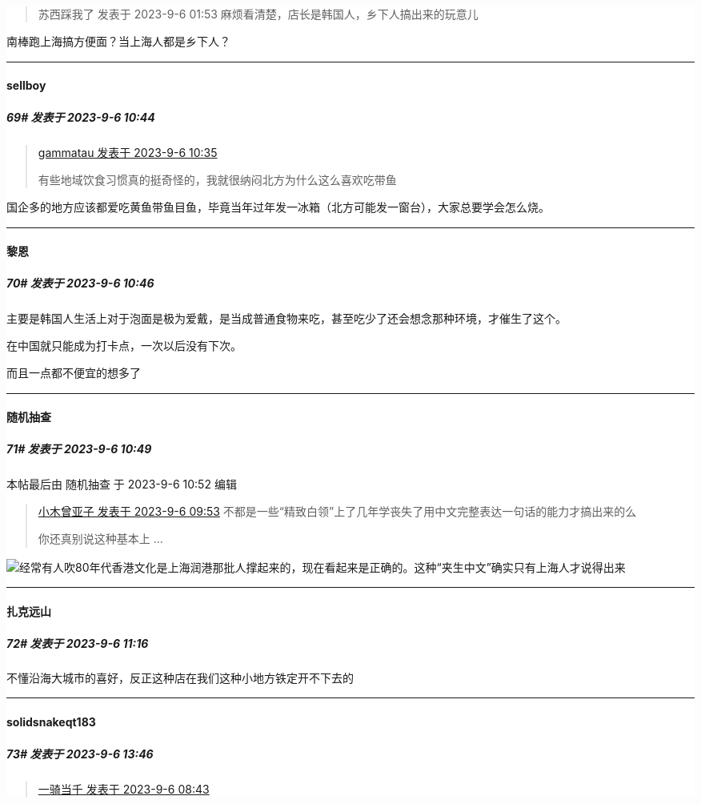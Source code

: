 <blockquote>苏西踩我了 发表于 2023-9-6 01:53
麻烦看清楚，店长是韩国人，乡下人搞出来的玩意儿</blockquote>
南棒跑上海搞方便面？当上海人都是乡下人？


*****

####  sellboy  
##### 69#       发表于 2023-9-6 10:44

<blockquote><a href="httphttps://bbs.saraba1st.com/2b/forum.php?mod=redirect&amp;goto=findpost&amp;pid=62308382&amp;ptid=2151536" target="_blank">gammatau 发表于 2023-9-6 10:35</a>

有些地域饮食习惯真的挺奇怪的，我就很纳闷北方为什么这么喜欢吃带鱼</blockquote>
国企多的地方应该都爱吃黄鱼带鱼目鱼，毕竟当年过年发一冰箱（北方可能发一窗台），大家总要学会怎么烧。

*****

####  黎恩  
##### 70#       发表于 2023-9-6 10:46

主要是韩国人生活上对于泡面是极为爱戴，是当成普通食物来吃，甚至吃少了还会想念那种环境，才催生了这个。

在中国就只能成为打卡点，一次以后没有下次。

而且一点都不便宜的想多了

*****

####  随机抽查  
##### 71#       发表于 2023-9-6 10:49

 本帖最后由 随机抽查 于 2023-9-6 10:52 编辑 
<blockquote><a href="httphttps://bbs.saraba1st.com/2b/forum.php?mod=redirect&amp;goto=findpost&amp;pid=62307720&amp;ptid=2151536" target="_blank">小木曾亚子 发表于 2023-9-6 09:53</a>
不都是一些“精致白领”上了几年学丧失了用中文完整表达一句话的能力才搞出来的么

你还真别说这种基本上 ...</blockquote>
<img src="https://static.saraba1st.com/image/smiley/face2017/053.png" referrerpolicy="no-referrer">经常有人吹80年代香港文化是上海润港那批人撑起来的，现在看起来是正确的。这种“夹生中文”确实只有上海人才说得出来


*****

####  扎克远山  
##### 72#       发表于 2023-9-6 11:16

不懂沿海大城市的喜好，反正这种店在我们这种小地方铁定开不下去的


*****

####  solidsnakeqt183  
##### 73#       发表于 2023-9-6 13:46

<blockquote><a href="httphttps://bbs.saraba1st.com/2b/forum.php?mod=redirect&amp;goto=findpost&amp;pid=62306891&amp;ptid=2151536" target="_blank">一骑当千 发表于 2023-9-6 08:43</a>
